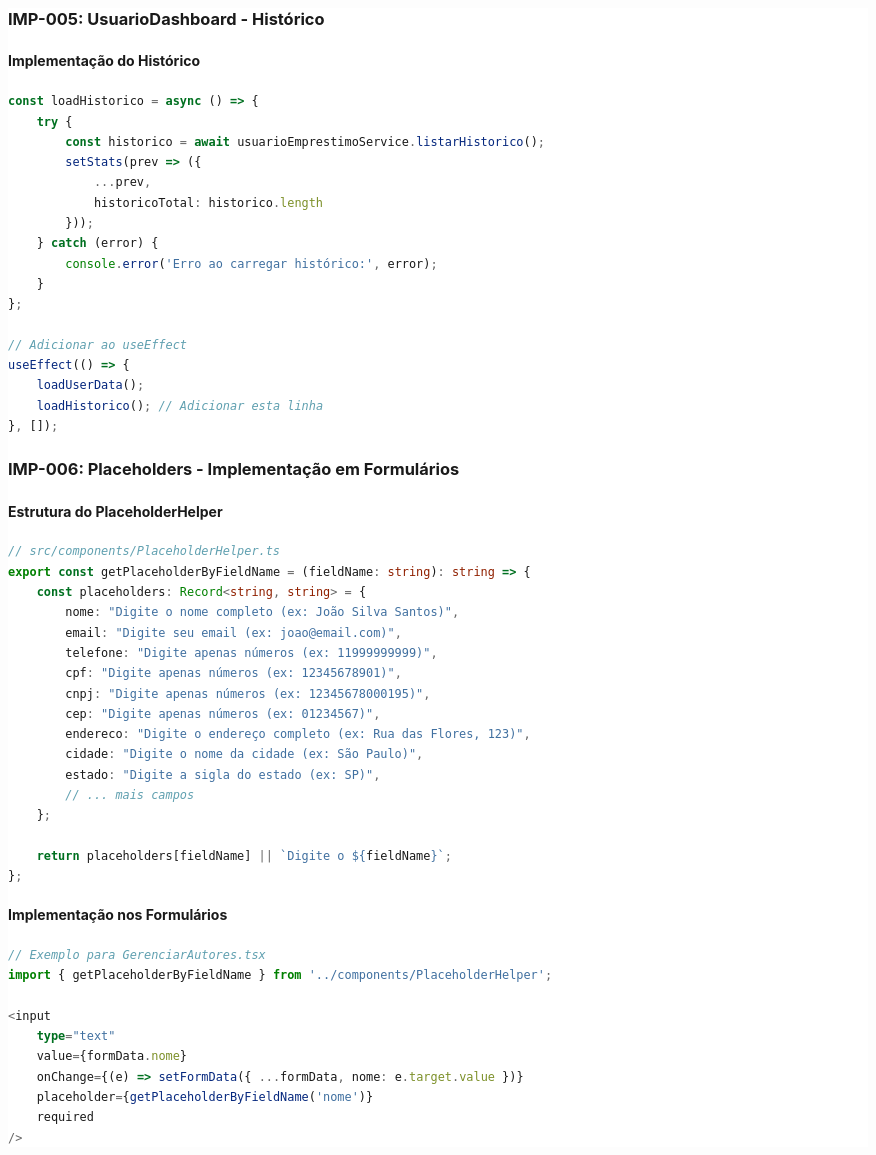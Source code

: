 ### **IMP-005: UsuarioDashboard - Histórico**

#### **Implementação do Histórico**
```typescript
const loadHistorico = async () => {
    try {
        const historico = await usuarioEmprestimoService.listarHistorico();
        setStats(prev => ({ 
            ...prev, 
            historicoTotal: historico.length 
        }));
    } catch (error) {
        console.error('Erro ao carregar histórico:', error);
    }
};

// Adicionar ao useEffect
useEffect(() => {
    loadUserData();
    loadHistorico(); // Adicionar esta linha
}, []);
```

### **IMP-006: Placeholders - Implementação em Formulários**

#### **Estrutura do PlaceholderHelper**
```typescript
// src/components/PlaceholderHelper.ts
export const getPlaceholderByFieldName = (fieldName: string): string => {
    const placeholders: Record<string, string> = {
        nome: "Digite o nome completo (ex: João Silva Santos)",
        email: "Digite seu email (ex: joao@email.com)",
        telefone: "Digite apenas números (ex: 11999999999)",
        cpf: "Digite apenas números (ex: 12345678901)",
        cnpj: "Digite apenas números (ex: 12345678000195)",
        cep: "Digite apenas números (ex: 01234567)",
        endereco: "Digite o endereço completo (ex: Rua das Flores, 123)",
        cidade: "Digite o nome da cidade (ex: São Paulo)",
        estado: "Digite a sigla do estado (ex: SP)",
        // ... mais campos
    };
    
    return placeholders[fieldName] || `Digite o ${fieldName}`;
};
```

#### **Implementação nos Formulários**
```typescript
// Exemplo para GerenciarAutores.tsx
import { getPlaceholderByFieldName } from '../components/PlaceholderHelper';

<input
    type="text"
    value={formData.nome}
    onChange={(e) => setFormData({ ...formData, nome: e.target.value })}
    placeholder={getPlaceholderByFieldName('nome')}
    required
/>
```
